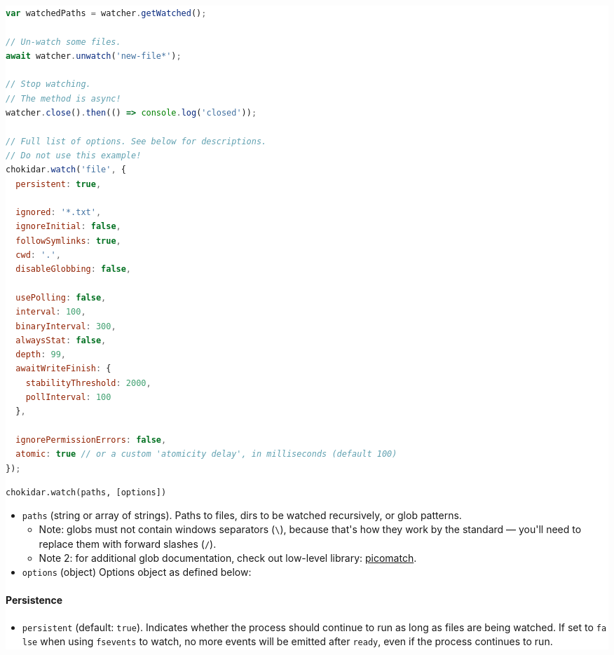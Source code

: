 ```javascript
var watchedPaths = watcher.getWatched();

// Un-watch some files.
await watcher.unwatch('new-file*');

// Stop watching.
// The method is async!
watcher.close().then(() => console.log('closed'));

// Full list of options. See below for descriptions.
// Do not use this example!
chokidar.watch('file', {
  persistent: true,

  ignored: '*.txt',
  ignoreInitial: false,
  followSymlinks: true,
  cwd: '.',
  disableGlobbing: false,

  usePolling: false,
  interval: 100,
  binaryInterval: 300,
  alwaysStat: false,
  depth: 99,
  awaitWriteFinish: {
    stabilityThreshold: 2000,
    pollInterval: 100
  },

  ignorePermissionErrors: false,
  atomic: true // or a custom 'atomicity delay', in milliseconds (default 100)
});

```

`chokidar.watch(paths, [options])`

* `paths` (string or array of strings). Paths to files, dirs to be watched recursively, or glob
  patterns.
    - Note: globs must not contain windows separators (`\`), because that's how they work by the
      standard — you'll need to replace them with forward slashes (`/`).
    - Note 2: for additional glob documentation, check out low-level
      library: [picomatch](https://github.com/micromatch/picomatch).
* `options` (object) Options object as defined below:

#### Persistence

* `persistent` (default: `true`). Indicates whether the process should continue to run as long as
  files are being watched. If set to
  `false` when using `fsevents` to watch, no more events will be emitted after `ready`, even if the
  process continues to run.
